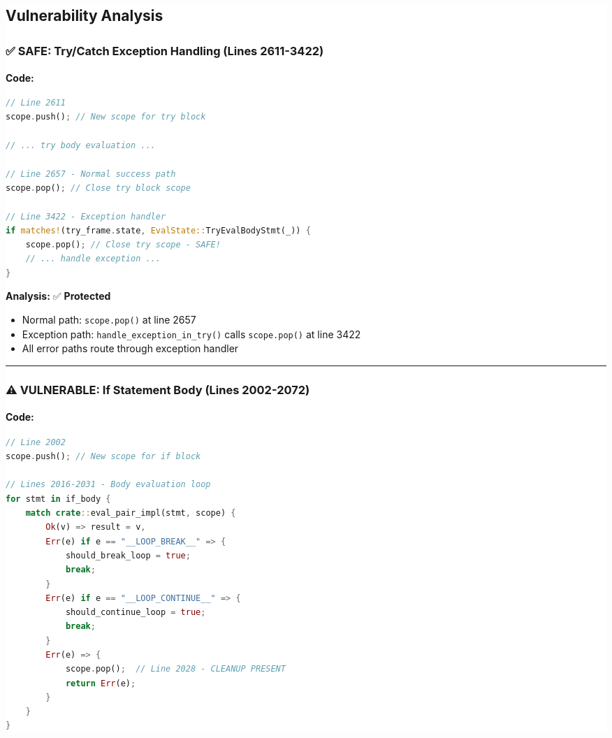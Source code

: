 
## Vulnerability Analysis

### ✅ SAFE: Try/Catch Exception Handling (Lines 2611-3422)

**Code:**
```rust
// Line 2611
scope.push(); // New scope for try block

// ... try body evaluation ...

// Line 2657 - Normal success path
scope.pop(); // Close try block scope

// Line 3422 - Exception handler
if matches!(try_frame.state, EvalState::TryEvalBodyStmt(_)) {
    scope.pop(); // Close try scope - SAFE!
    // ... handle exception ...
}
```

**Analysis:** ✅ **Protected**
- Normal path: `scope.pop()` at line 2657
- Exception path: `handle_exception_in_try()` calls `scope.pop()` at line 3422
- All error paths route through exception handler

---

### ⚠️ VULNERABLE: If Statement Body (Lines 2002-2072)

**Code:**
```rust
// Line 2002
scope.push(); // New scope for if block

// Lines 2016-2031 - Body evaluation loop
for stmt in if_body {
    match crate::eval_pair_impl(stmt, scope) {
        Ok(v) => result = v,
        Err(e) if e == "__LOOP_BREAK__" => {
            should_break_loop = true;
            break;
        }
        Err(e) if e == "__LOOP_CONTINUE__" => {
            should_continue_loop = true;
            break;
        }
        Err(e) => {
            scope.pop();  // Line 2028 - CLEANUP PRESENT
            return Err(e);
        }
    }
}
```
